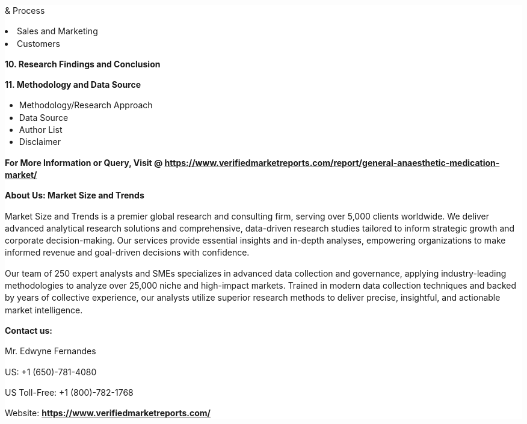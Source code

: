 &amp; Process</li><li>Sales and Marketing</li><li>Customers</li></ul><p><strong>10. Research Findings and Conclusion</strong></p><p><strong>11. Methodology and Data Source</strong></p><ul><li>Methodology/Research Approach</li><li>Data Source</li><li>Author List</li><li>Disclaimer</li></ul></p><p><strong>For More Information or Query, Visit @ <a href="https://www.verifiedmarketreports.com/report/general-anaesthetic-medication-market/">https://www.verifiedmarketreports.com/report/general-anaesthetic-medication-market/</a></strong></p><p><strong>About Us: Market Size and Trends</strong></p><p>Market Size and Trends is a premier global research and consulting firm, serving over 5,000 clients worldwide. We deliver advanced analytical research solutions and comprehensive, data-driven research studies tailored to inform strategic growth and corporate decision-making. Our services provide essential insights and in-depth analyses, empowering organizations to make informed revenue and goal-driven decisions with confidence.</p><p>Our team of 250 expert analysts and SMEs specializes in advanced data collection and governance, applying industry-leading methodologies to analyze over 25,000 niche and high-impact markets. Trained in modern data collection techniques and backed by years of collective experience, our analysts utilize superior research methods to deliver precise, insightful, and actionable market intelligence.</p><p><strong>Contact us:</strong></p><p>Mr. Edwyne Fernandes</p><p>US: +1 (650)-781-4080</p><p>US Toll-Free: +1 (800)-782-1768</p><p>Website: <strong><a href="https://www.verifiedmarketreports.com/">https://www.verifiedmarketreports.com/</a></strong></p>
